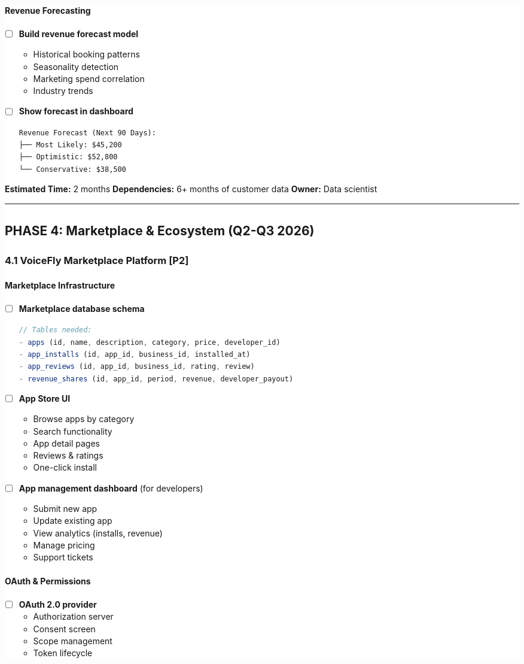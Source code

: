 #### Revenue Forecasting
- [ ] **Build revenue forecast model**
  - Historical booking patterns
  - Seasonality detection
  - Marketing spend correlation
  - Industry trends

- [ ] **Show forecast in dashboard**
  ```
  Revenue Forecast (Next 90 Days):
  ├── Most Likely: $45,200
  ├── Optimistic: $52,800
  └── Conservative: $38,500
  ```

**Estimated Time:** 2 months
**Dependencies:** 6+ months of customer data
**Owner:** Data scientist

---

## PHASE 4: Marketplace & Ecosystem (Q2-Q3 2026)

### 4.1 VoiceFly Marketplace Platform [P2]

#### Marketplace Infrastructure
- [ ] **Marketplace database schema**
  ```typescript
  // Tables needed:
  - apps (id, name, description, category, price, developer_id)
  - app_installs (id, app_id, business_id, installed_at)
  - app_reviews (id, app_id, business_id, rating, review)
  - revenue_shares (id, app_id, period, revenue, developer_payout)
  ```

- [ ] **App Store UI**
  - Browse apps by category
  - Search functionality
  - App detail pages
  - Reviews & ratings
  - One-click install

- [ ] **App management dashboard** (for developers)
  - Submit new app
  - Update existing app
  - View analytics (installs, revenue)
  - Manage pricing
  - Support tickets

#### OAuth & Permissions
- [ ] **OAuth 2.0 provider**
  - Authorization server
  - Consent screen
  - Scope management
  - Token lifecycle
